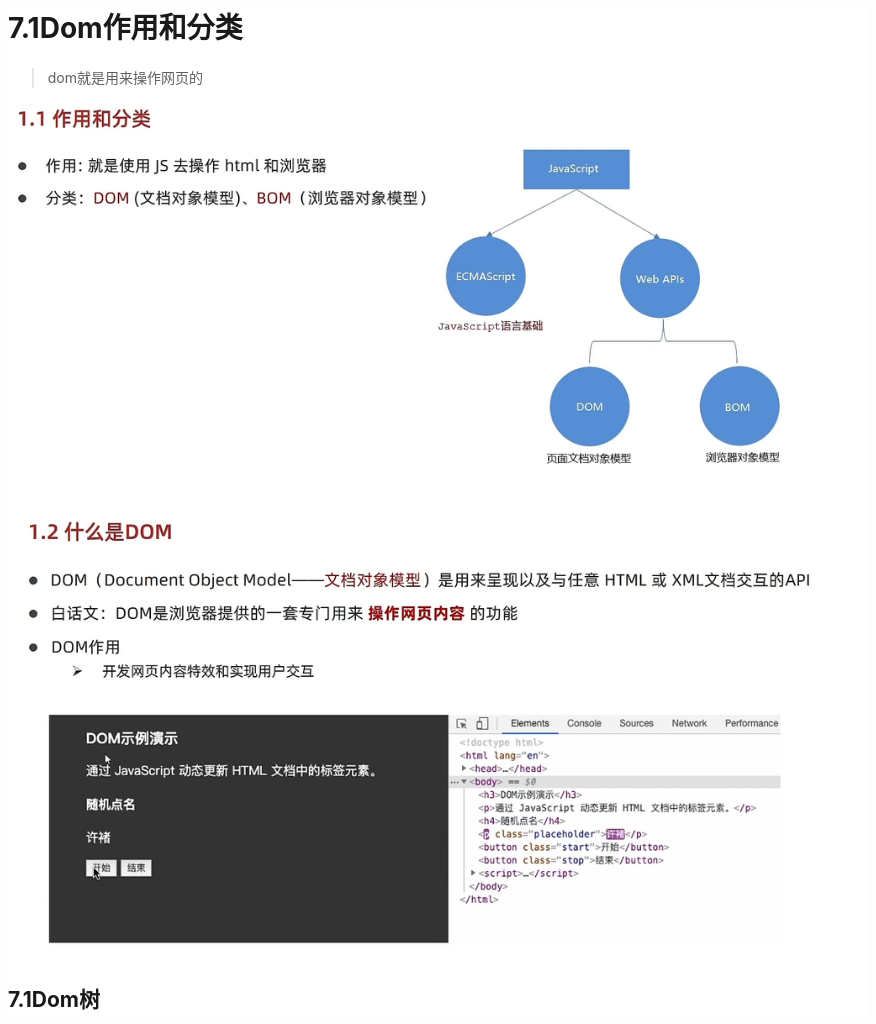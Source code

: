 # 7.1Dom作用和分类

> dom就是用来操作网页的

![](https://raw.githubusercontent.com/fightingwithmee/javascript/main/img/202312220023724.png)

![](https://raw.githubusercontent.com/fightingwithmee/javascript/main/img/202312220025882.png)

## 7.1Dom树
